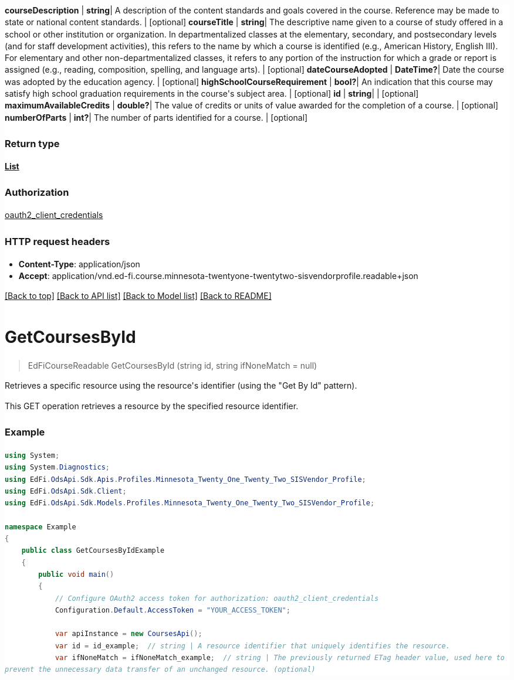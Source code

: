  **courseDescription** | **string**| A description of the content standards and goals covered in the course. Reference may be made to state or national content standards. | [optional] 
 **courseTitle** | **string**| The descriptive name given to a course of study offered in a school or other institution or organization. In departmentalized classes at the elementary, secondary, and postsecondary levels (and for staff development activities), this refers to the name by which a course is identified (e.g., American History, English III). For elementary and other non-departmentalized classes, it refers to any portion of the instruction for which a grade or report is assigned (e.g., reading, composition, spelling, and language arts). | [optional] 
 **dateCourseAdopted** | **DateTime?**| Date the course was adopted by the education agency. | [optional] 
 **highSchoolCourseRequirement** | **bool?**| An indication that this course may satisfy high school graduation requirements in the course&#39;s subject area. | [optional] 
 **id** | **string**|  | [optional] 
 **maximumAvailableCredits** | **double?**| The value of credits or units of value awarded for the completion of a course. | [optional] 
 **numberOfParts** | **int?**| The number of parts identified for a course. | [optional] 

### Return type

[**List<EdFiCourseReadable>**](EdFiCourseReadable.md)

### Authorization

[oauth2_client_credentials](../README.md#oauth2_client_credentials)

### HTTP request headers

 - **Content-Type**: application/json
 - **Accept**: application/vnd.ed-fi.course.minnesota-twentyone-twentytwo-sisvendorprofile.readable+json

[[Back to top]](#) [[Back to API list]](../README.md#documentation-for-api-endpoints) [[Back to Model list]](../README.md#documentation-for-models) [[Back to README]](../README.md)

<a name="getcoursesbyid"></a>
# **GetCoursesById**
> EdFiCourseReadable GetCoursesById (string id, string ifNoneMatch = null)

Retrieves a specific resource using the resource's identifier (using the \"Get By Id\" pattern).

This GET operation retrieves a resource by the specified resource identifier.

### Example
```csharp
using System;
using System.Diagnostics;
using EdFi.OdsApi.Sdk.Apis.Profiles.Minnesota_Twenty_One_Twenty_Two_SISVendor_Profile;
using EdFi.OdsApi.Sdk.Client;
using EdFi.OdsApi.Sdk.Models.Profiles.Minnesota_Twenty_One_Twenty_Two_SISVendor_Profile;

namespace Example
{
    public class GetCoursesByIdExample
    {
        public void main()
        {
            // Configure OAuth2 access token for authorization: oauth2_client_credentials
            Configuration.Default.AccessToken = "YOUR_ACCESS_TOKEN";

            var apiInstance = new CoursesApi();
            var id = id_example;  // string | A resource identifier that uniquely identifies the resource.
            var ifNoneMatch = ifNoneMatch_example;  // string | The previously returned ETag header value, used here to prevent the unnecessary data transfer of an unchanged resource. (optional) 
```